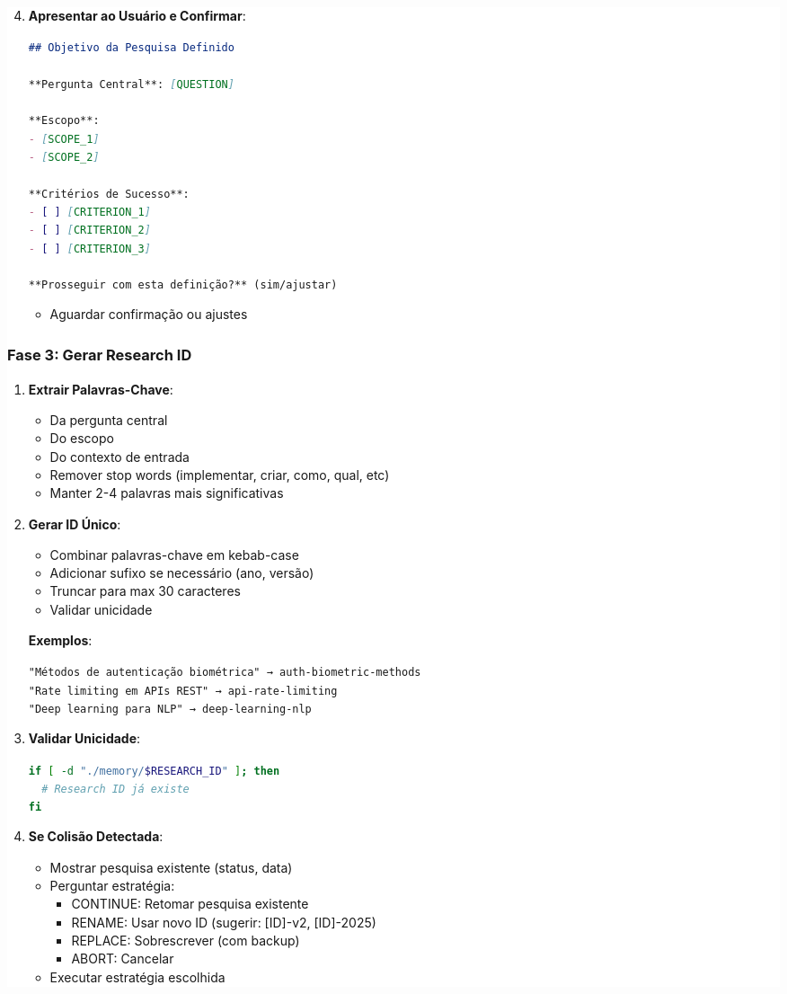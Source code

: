 4. **Apresentar ao Usuário e Confirmar**:
   ```markdown
   ## Objetivo da Pesquisa Definido
   
   **Pergunta Central**: [QUESTION]
   
   **Escopo**:
   - [SCOPE_1]
   - [SCOPE_2]
   
   **Critérios de Sucesso**:
   - [ ] [CRITERION_1]
   - [ ] [CRITERION_2]
   - [ ] [CRITERION_3]
   
   **Prosseguir com esta definição?** (sim/ajustar)
   ```
   
   - Aguardar confirmação ou ajustes

### Fase 3: Gerar Research ID

1. **Extrair Palavras-Chave**:
   - Da pergunta central
   - Do escopo
   - Do contexto de entrada
   - Remover stop words (implementar, criar, como, qual, etc)
   - Manter 2-4 palavras mais significativas

2. **Gerar ID Único**:
   - Combinar palavras-chave em kebab-case
   - Adicionar sufixo se necessário (ano, versão)
   - Truncar para max 30 caracteres
   - Validar unicidade
   
   **Exemplos**:
   ```
   "Métodos de autenticação biométrica" → auth-biometric-methods
   "Rate limiting em APIs REST" → api-rate-limiting
   "Deep learning para NLP" → deep-learning-nlp
   ```

3. **Validar Unicidade**:
   ```bash
   if [ -d "./memory/$RESEARCH_ID" ]; then
     # Research ID já existe
   fi
   ```

4. **Se Colisão Detectada**:
   - Mostrar pesquisa existente (status, data)
   - Perguntar estratégia:
     * CONTINUE: Retomar pesquisa existente
     * RENAME: Usar novo ID (sugerir: [ID]-v2, [ID]-2025)
     * REPLACE: Sobrescrever (com backup)
     * ABORT: Cancelar
   - Executar estratégia escolhida
